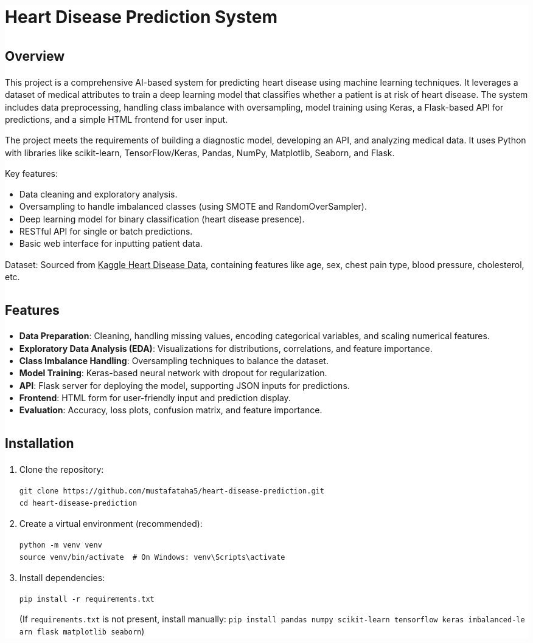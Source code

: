 # Heart Disease Prediction System

## Overview

This project is a comprehensive AI-based system for predicting heart disease using machine learning techniques. It leverages a dataset of medical attributes to train a deep learning model that classifies whether a patient is at risk of heart disease. The system includes data preprocessing, handling class imbalance with oversampling, model training using Keras, a Flask-based API for predictions, and a simple HTML frontend for user input.

The project meets the requirements of building a diagnostic model, developing an API, and analyzing medical data. It uses Python with libraries like scikit-learn, TensorFlow/Keras, Pandas, NumPy, Matplotlib, Seaborn, and Flask.

Key features:
- Data cleaning and exploratory analysis.
- Oversampling to handle imbalanced classes (using SMOTE and RandomOverSampler).
- Deep learning model for binary classification (heart disease presence).
- RESTful API for single or batch predictions.
- Basic web interface for inputting patient data.

Dataset: Sourced from [Kaggle Heart Disease Data](https://www.kaggle.com/datasets/redwankarimsony/heart-disease-data), containing features like age, sex, chest pain type, blood pressure, cholesterol, etc.

## Features

- **Data Preparation**: Cleaning, handling missing values, encoding categorical variables, and scaling numerical features.
- **Exploratory Data Analysis (EDA)**: Visualizations for distributions, correlations, and feature importance.
- **Class Imbalance Handling**: Oversampling techniques to balance the dataset.
- **Model Training**: Keras-based neural network with dropout for regularization.
- **API**: Flask server for deploying the model, supporting JSON inputs for predictions.
- **Frontend**: HTML form for user-friendly input and prediction display.
- **Evaluation**: Accuracy, loss plots, confusion matrix, and feature importance.

## Installation

1. Clone the repository:
   ```
   git clone https://github.com/mustafataha5/heart-disease-prediction.git
   cd heart-disease-prediction
   ```

2. Create a virtual environment (recommended):
   ```
   python -m venv venv
   source venv/bin/activate  # On Windows: venv\Scripts\activate
   ```

3. Install dependencies:
   ```
   pip install -r requirements.txt
   ```
   (If `requirements.txt` is not present, install manually: `pip install pandas numpy scikit-learn tensorflow keras imbalanced-learn flask matplotlib seaborn`)
